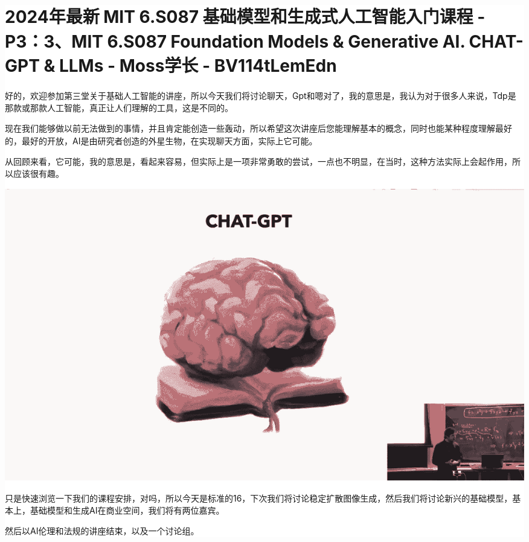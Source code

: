 # 2024年最新 MIT 6.S087 基础模型和生成式人工智能入门课程 - P3：3、MIT 6.S087 Foundation Models & Generative AI. CHAT-GPT & LLMs - Moss学长 - BV114tLemEdn

好的，欢迎参加第三堂关于基础人工智能的讲座，所以今天我们将讨论聊天，Gpt和嗯对了，我的意思是，我认为对于很多人来说，Tdp是那款或那款人工智能，真正让人们理解的工具，这是不同的。

现在我们能够做以前无法做到的事情，并且肯定能创造一些轰动，所以希望这次讲座后您能理解基本的概念，同时也能某种程度理解最好的，最好的开放，AI是由研究者创造的外星生物，在实现聊天方面，实际上它可能。

从回顾来看，它可能，我的意思是，看起来容易，但实际上是一项非常勇敢的尝试，一点也不明显，在当时，这种方法实际上会起作用，所以应该很有趣。



![](img/49e643b6610970ad9503cdb27304c250_1.png)

只是快速浏览一下我们的课程安排，对吗，所以今天是标准的16，下次我们将讨论稳定扩散图像生成，然后我们将讨论新兴的基础模型，基本上，基础模型和生成AI在商业空间，我们将有两位嘉宾。

然后以AI伦理和法规的讲座结束，以及一个讨论组。
